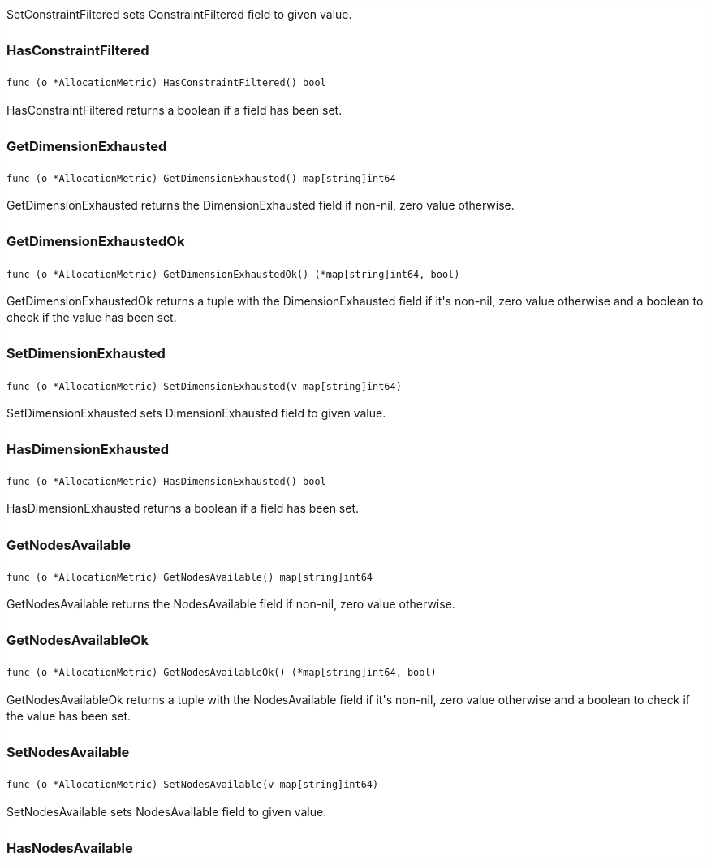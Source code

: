 SetConstraintFiltered sets ConstraintFiltered field to given value.

### HasConstraintFiltered

`func (o *AllocationMetric) HasConstraintFiltered() bool`

HasConstraintFiltered returns a boolean if a field has been set.

### GetDimensionExhausted

`func (o *AllocationMetric) GetDimensionExhausted() map[string]int64`

GetDimensionExhausted returns the DimensionExhausted field if non-nil, zero value otherwise.

### GetDimensionExhaustedOk

`func (o *AllocationMetric) GetDimensionExhaustedOk() (*map[string]int64, bool)`

GetDimensionExhaustedOk returns a tuple with the DimensionExhausted field if it's non-nil, zero value otherwise
and a boolean to check if the value has been set.

### SetDimensionExhausted

`func (o *AllocationMetric) SetDimensionExhausted(v map[string]int64)`

SetDimensionExhausted sets DimensionExhausted field to given value.

### HasDimensionExhausted

`func (o *AllocationMetric) HasDimensionExhausted() bool`

HasDimensionExhausted returns a boolean if a field has been set.

### GetNodesAvailable

`func (o *AllocationMetric) GetNodesAvailable() map[string]int64`

GetNodesAvailable returns the NodesAvailable field if non-nil, zero value otherwise.

### GetNodesAvailableOk

`func (o *AllocationMetric) GetNodesAvailableOk() (*map[string]int64, bool)`

GetNodesAvailableOk returns a tuple with the NodesAvailable field if it's non-nil, zero value otherwise
and a boolean to check if the value has been set.

### SetNodesAvailable

`func (o *AllocationMetric) SetNodesAvailable(v map[string]int64)`

SetNodesAvailable sets NodesAvailable field to given value.

### HasNodesAvailable
